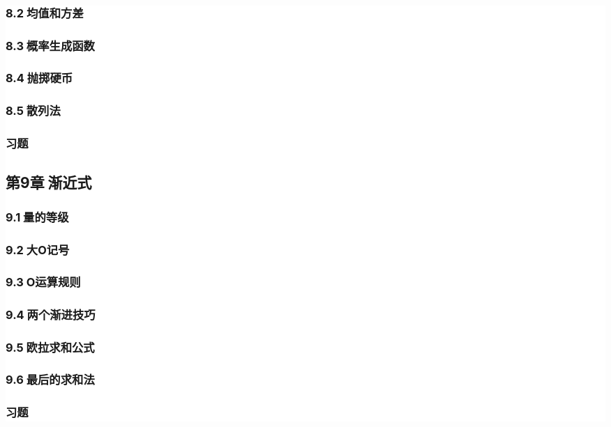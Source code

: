 ### 8.2 均值和方差

### 8.3 概率生成函数

### 8.4 抛掷硬币

### 8.5 散列法

### 习题

## 第9章 渐近式

### 9.1 量的等级

### 9.2 大O记号

### 9.3 O运算规则

### 9.4 两个渐进技巧

### 9.5 欧拉求和公式

### 9.6 最后的求和法

### 习题

